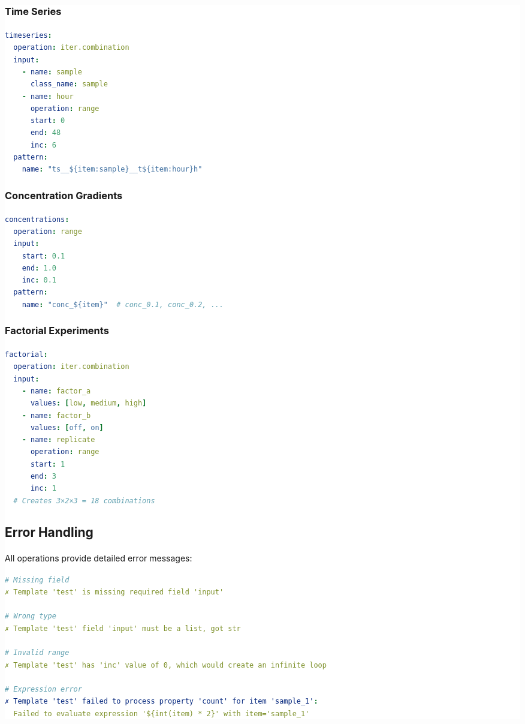 ### Time Series
```yaml
timeseries:
  operation: iter.combination
  input:
    - name: sample
      class_name: sample
    - name: hour
      operation: range
      start: 0
      end: 48
      inc: 6
  pattern:
    name: "ts__${item:sample}__t${item:hour}h"
```

### Concentration Gradients
```yaml
concentrations:
  operation: range
  input:
    start: 0.1
    end: 1.0
    inc: 0.1
  pattern:
    name: "conc_${item}"  # conc_0.1, conc_0.2, ...
```

### Factorial Experiments
```yaml
factorial:
  operation: iter.combination
  input:
    - name: factor_a
      values: [low, medium, high]
    - name: factor_b
      values: [off, on]
    - name: replicate
      operation: range
      start: 1
      end: 3
      inc: 1
  # Creates 3×2×3 = 18 combinations
```

## Error Handling

All operations provide detailed error messages:

```yaml
# Missing field
✗ Template 'test' is missing required field 'input'

# Wrong type
✗ Template 'test' field 'input' must be a list, got str

# Invalid range
✗ Template 'test' has 'inc' value of 0, which would create an infinite loop

# Expression error
✗ Template 'test' failed to process property 'count' for item 'sample_1':
  Failed to evaluate expression '${int(item) * 2}' with item='sample_1'
```
